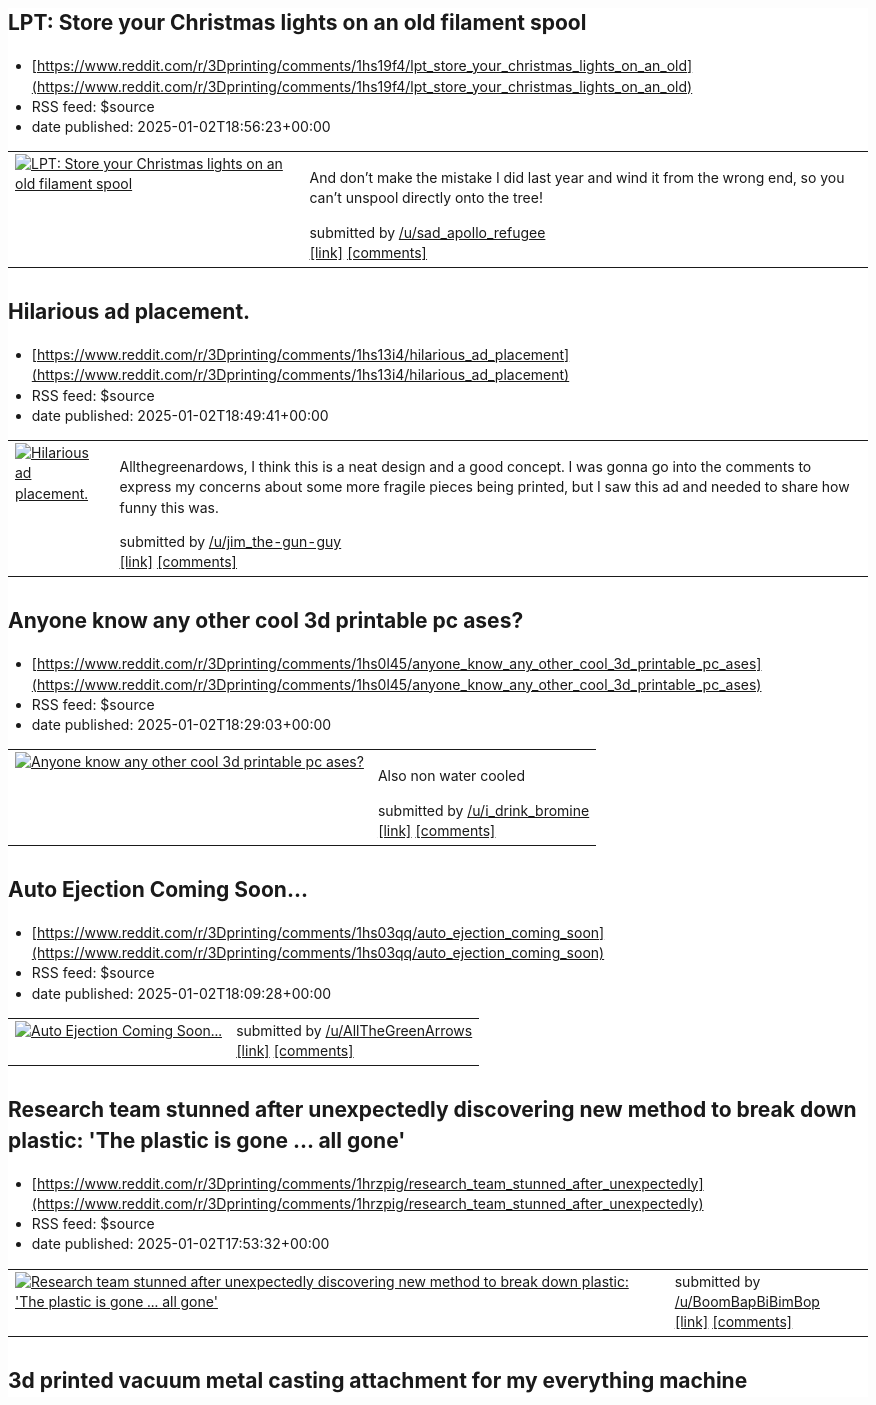 ## LPT: Store your Christmas lights on an old filament spool
 - [https://www.reddit.com/r/3Dprinting/comments/1hs19f4/lpt_store_your_christmas_lights_on_an_old](https://www.reddit.com/r/3Dprinting/comments/1hs19f4/lpt_store_your_christmas_lights_on_an_old)
 - RSS feed: $source
 - date published: 2025-01-02T18:56:23+00:00

<table> <tr><td> <a href="https://www.reddit.com/r/3Dprinting/comments/1hs19f4/lpt_store_your_christmas_lights_on_an_old/"> <img src="https://preview.redd.it/64ane2kynmae1.jpeg?width=640&amp;crop=smart&amp;auto=webp&amp;s=1157d6781e8c4b233650dcef9b37fbba7128bfb4" alt="LPT: Store your Christmas lights on an old filament spool " title="LPT: Store your Christmas lights on an old filament spool " /> </a> </td><td> <div class="md"><p>And don’t make the mistake I did last year and wind it from the wrong end, so you can’t unspool directly onto the tree!</p> </div> &#32; submitted by &#32; <a href="https://www.reddit.com/user/sad_apollo_refugee"> /u/sad_apollo_refugee </a> <br/> <span><a href="https://i.redd.it/64ane2kynmae1.jpeg">[link]</a></span> &#32; <span><a href="https://www.reddit.com/r/3Dprinting/comments/1hs19f4/lpt_store_your_christmas_lights_on_an_old/">[comments]</a></span> </td></tr></table>

## Hilarious ad placement.
 - [https://www.reddit.com/r/3Dprinting/comments/1hs13i4/hilarious_ad_placement](https://www.reddit.com/r/3Dprinting/comments/1hs13i4/hilarious_ad_placement)
 - RSS feed: $source
 - date published: 2025-01-02T18:49:41+00:00

<table> <tr><td> <a href="https://www.reddit.com/r/3Dprinting/comments/1hs13i4/hilarious_ad_placement/"> <img src="https://preview.redd.it/vkf2dgqrmmae1.jpeg?width=640&amp;crop=smart&amp;auto=webp&amp;s=c9cf44cc9291a816e6e1955e8a97e636ad43876a" alt="Hilarious ad placement. " title="Hilarious ad placement. " /> </a> </td><td> <div class="md"><p>Allthegreenardows, I think this is a neat design and a good concept. I was gonna go into the comments to express my concerns about some more fragile pieces being printed, but I saw this ad and needed to share how funny this was. </p> </div> &#32; submitted by &#32; <a href="https://www.reddit.com/user/jim_the-gun-guy"> /u/jim_the-gun-guy </a> <br/> <span><a href="https://i.redd.it/vkf2dgqrmmae1.jpeg">[link]</a></span> &#32; <span><a href="https://www.reddit.com/r/3Dprinting/comments/1hs13i4/hilarious_ad_placement/">[comments]</a></span> </td></tr></table>

## Anyone know any other cool 3d printable pc ases?
 - [https://www.reddit.com/r/3Dprinting/comments/1hs0l45/anyone_know_any_other_cool_3d_printable_pc_ases](https://www.reddit.com/r/3Dprinting/comments/1hs0l45/anyone_know_any_other_cool_3d_printable_pc_ases)
 - RSS feed: $source
 - date published: 2025-01-02T18:29:03+00:00

<table> <tr><td> <a href="https://www.reddit.com/r/3Dprinting/comments/1hs0l45/anyone_know_any_other_cool_3d_printable_pc_ases/"> <img src="https://preview.redd.it/j8btcs93jmae1.jpeg?width=640&amp;crop=smart&amp;auto=webp&amp;s=6bca01519f0d41549e8c6d944b421cf1927e22e9" alt="Anyone know any other cool 3d printable pc ases? " title="Anyone know any other cool 3d printable pc ases? " /> </a> </td><td> <div class="md"><p>Also non water cooled</p> </div> &#32; submitted by &#32; <a href="https://www.reddit.com/user/i_drink_bromine"> /u/i_drink_bromine </a> <br/> <span><a href="https://i.redd.it/j8btcs93jmae1.jpeg">[link]</a></span> &#32; <span><a href="https://www.reddit.com/r/3Dprinting/comments/1hs0l45/anyone_know_any_other_cool_3d_printable_pc_ases/">[comments]</a></span> </td></tr></table>

## Auto Ejection Coming Soon...
 - [https://www.reddit.com/r/3Dprinting/comments/1hs03qq/auto_ejection_coming_soon](https://www.reddit.com/r/3Dprinting/comments/1hs03qq/auto_ejection_coming_soon)
 - RSS feed: $source
 - date published: 2025-01-02T18:09:28+00:00

<table> <tr><td> <a href="https://www.reddit.com/r/3Dprinting/comments/1hs03qq/auto_ejection_coming_soon/"> <img src="https://external-preview.redd.it/d3Q4Y3owZGhmbWFlMaELCVc713QNjyigJmA5_o6ugSvEZMuzeDscrKG-cHyD.png?width=640&amp;crop=smart&amp;auto=webp&amp;s=1a9f6e223466c9c65fee02ad585595a16ba869da" alt="Auto Ejection Coming Soon..." title="Auto Ejection Coming Soon..." /> </a> </td><td> &#32; submitted by &#32; <a href="https://www.reddit.com/user/AllTheGreenArrows"> /u/AllTheGreenArrows </a> <br/> <span><a href="https://v.redd.it/7xl621dhfmae1">[link]</a></span> &#32; <span><a href="https://www.reddit.com/r/3Dprinting/comments/1hs03qq/auto_ejection_coming_soon/">[comments]</a></span> </td></tr></table>

## Research team stunned after unexpectedly discovering new method to break down plastic: 'The plastic is gone ... all gone'
 - [https://www.reddit.com/r/3Dprinting/comments/1hrzpig/research_team_stunned_after_unexpectedly](https://www.reddit.com/r/3Dprinting/comments/1hrzpig/research_team_stunned_after_unexpectedly)
 - RSS feed: $source
 - date published: 2025-01-02T17:53:32+00:00

<table> <tr><td> <a href="https://www.reddit.com/r/3Dprinting/comments/1hrzpig/research_team_stunned_after_unexpectedly/"> <img src="https://external-preview.redd.it/P_0HfvVwfIfcTIVzhN0RkumcxgQIz_JZcDQiZ_xPz-o.jpg?width=640&amp;crop=smart&amp;auto=webp&amp;s=4d9f9fe04d27064ffaf62805cf60395b06cf7dab" alt="Research team stunned after unexpectedly discovering new method to break down plastic: 'The plastic is gone ... all gone'" title="Research team stunned after unexpectedly discovering new method to break down plastic: 'The plastic is gone ... all gone'" /> </a> </td><td> &#32; submitted by &#32; <a href="https://www.reddit.com/user/BoomBapBiBimBop"> /u/BoomBapBiBimBop </a> <br/> <span><a href="https://www.yahoo.com/tech/research-team-stunned-unexpectedly-discovering-103031755.html">[link]</a></span> &#32; <span><a href="https://www.reddit.com/r/3Dprinting/comments/1hrzpig/research_team_stunned_after_unexpectedly/">[comments]</a></span> </td></tr></table>

## 3d printed vacuum metal casting attachment for my everything machine